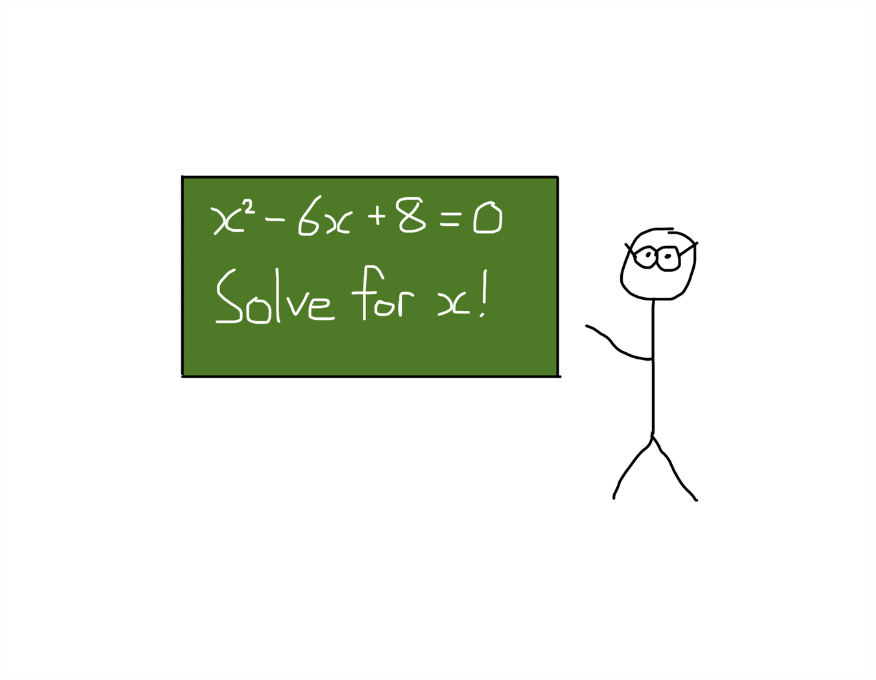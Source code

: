   <img src="/images/maths.jpg" alt="Teacher with a maths problem" width="450" style="display:block; margin:auto; transform: rotate(270deg);">
</figure>

